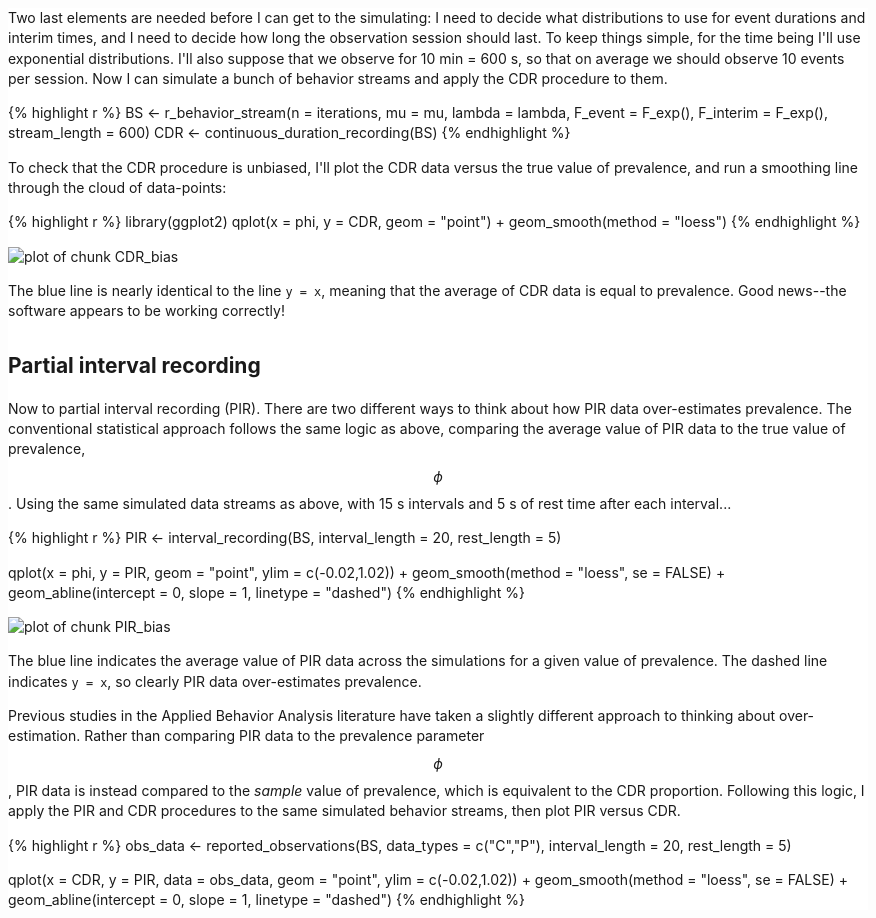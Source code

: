 Two last elements are needed before I can get to the simulating: I need to decide what distributions to use for event durations and interim times, and I need to decide how long the observation session should last. To keep things simple, for the time being I'll use exponential distributions. I'll also suppose that we observe for 10 min = 600 s, so that on average we should observe 10 events per session. Now I can simulate a bunch of behavior streams and apply the CDR procedure to them. 


{% highlight r %}
BS <- r_behavior_stream(n = iterations, mu = mu, lambda = lambda, F_event = F_exp(), F_interim = F_exp(), stream_length = 600)
CDR <- continuous_duration_recording(BS)
{% endhighlight %}

To check that the CDR procedure is unbiased, I'll plot the CDR data versus the true value of prevalence, and run a smoothing line through the cloud of data-points:


{% highlight r %}
library(ggplot2)
qplot(x = phi, y = CDR, geom = "point") + geom_smooth(method = "loess")
{% endhighlight %}

![plot of chunk CDR_bias]({{site.url}}/figure/2013-10-26-PIR-overestimates-prevalence/CDR_bias-1.png) 

The blue line is nearly identical to the line `y = x`, meaning that the average of CDR data is equal to prevalence. Good news--the software appears to be working correctly!

## Partial interval recording

Now to partial interval recording (PIR). There are two different ways to think about how PIR data over-estimates prevalence. The conventional statistical approach follows the same logic as above, comparing the average value of PIR data to the true value of prevalence, $$\phi$$. Using the same simulated data streams as above, with 15 s intervals and 5 s of rest time after each interval...


{% highlight r %}
PIR <- interval_recording(BS, interval_length = 20, rest_length = 5)

qplot(x = phi, y = PIR, geom = "point", ylim = c(-0.02,1.02)) + 
  geom_smooth(method = "loess", se = FALSE) + 
  geom_abline(intercept = 0, slope = 1, linetype = "dashed")
{% endhighlight %}

![plot of chunk PIR_bias]({{site.url}}/figure/2013-10-26-PIR-overestimates-prevalence/PIR_bias-1.png) 

The blue line indicates the average value of PIR data across the simulations for a given value of prevalence. The dashed line indicates `y = x`, so clearly PIR data over-estimates prevalence. 

Previous studies in the Applied Behavior Analysis literature have taken a slightly different approach to thinking about over-estimation. Rather than comparing PIR data to the prevalence parameter $$\phi$$, PIR data is instead compared to the *sample* value of prevalence, which is equivalent to the CDR proportion. Following this logic, I apply the PIR and CDR procedures to the same simulated behavior streams, then plot PIR versus CDR.


{% highlight r %}
obs_data <- reported_observations(BS, data_types = c("C","P"), interval_length = 20, rest_length = 5)

qplot(x = CDR, y = PIR, data = obs_data, geom = "point", ylim = c(-0.02,1.02)) + 
  geom_smooth(method = "loess", se = FALSE) + 
  geom_abline(intercept = 0, slope = 1, linetype = "dashed")
{% endhighlight %}
